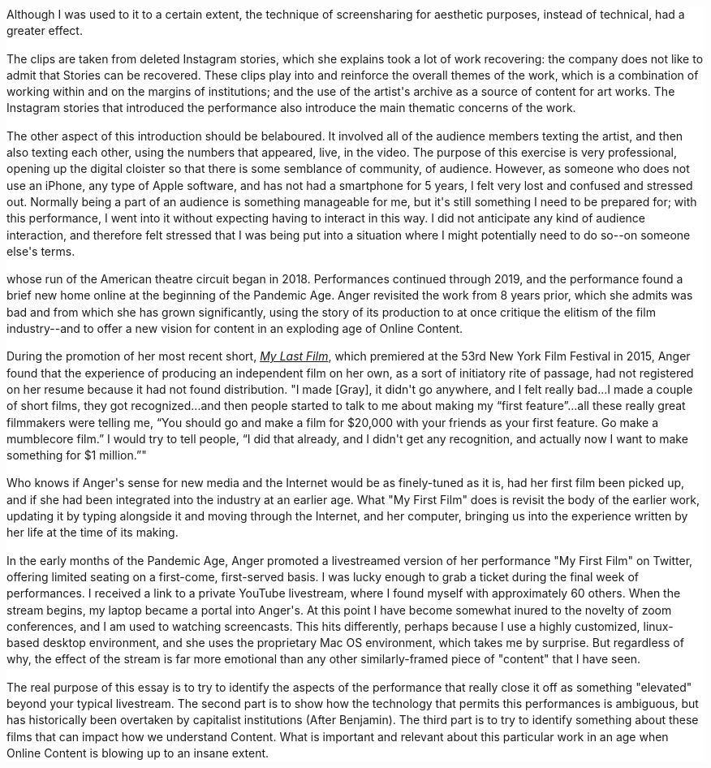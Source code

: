 Although I was used to it to a certain extent, the technique of screensharing for aesthetic purposes, instead of technical, had a greater effect.

The clips are taken from deleted Instagram stories, which she explains took a lot of work recovering: the company does not like to admit that Stories can be recovered. These clips play into and reinforce the overall themes of the work, which is a combination of working within and on the margins of institutions; and the use of the artist's archive as a source of content for art works. The Instagram stories that introduced the performance also introduce the main thematic concerns of the work.

The other aspect of this introduction should be belaboured. It involved all of the audience members texting the artist, and then also texting each other, using the numbers that appeared, live, in the video. The purpose of this exercise is very professional, opening up the digital cloister so that there is some semblance of community, of audience. However, as someone who does not use an iPhone, any type of Apple software, and has not had a smartphone for 5 years, I felt very lost and confused and stressed out. Normally being a part of an audience is something manageable for me, but it's still something I need to be prepared for; with this performance, I went into it without expecting having to interact in this way. I did not anticipate any kind of audience interaction, and therefore felt stressed that I was being put into a situation where I might potentially need to do so--on someone else's terms.

whose run of the American theatre circuit began in 2018. Performances continued through 2019, and the performance found a brief new home online at the beginning of the Pandemic Age. Anger revisited the work from 8 years prior, which she admits was bad and from which she has grown significantly, using the story of its production to at once critique the elitism of the film industry--and to offer a new vision for content in an exploding age of Online Content.

During the promotion of her most recent short, [*My Last Film*](https://vimeo.com/201699985), which premiered at the 53rd New York Film Festival in 2015, Anger found that the experience of producing an independent film on her own, as a sort of initiatory rite of passage, had not registered on her resume because it had not found distribution. "I made [Gray], it didn't go anywhere, and I felt really bad...I made a couple of short films, they got recognized...and then people started to talk to me about making my “first feature”...all these really great filmmakers were telling me, “You should go and make a film for \$20,000 with your friends as your first feature. Go make a mumblecore film.” I would try to tell people, “I did that already, and I didn't get any recognition, and actually now I want to make something for \$1 million.”"

Who knows if Anger's sense for new media and the Internet would be as finely-tuned as it is, had her first film been picked up, and if she had been integrated into the industry at an earlier age. What "My First Film" does is revisit the body of the earlier work, updating it by typing alongside it and moving through the Internet, and her computer, bringing us into the experience written by her life at the time of its making.

In the early months of the Pandemic Age, Anger promoted a livestreamed version of her performance "My First Film" on Twitter, offering limited seating on a first-come, first-served basis. I was lucky enough to grab a ticket during the final week of performances. I received a link to a private YouTube livestream, where I found myself with approximately 60 others. When the stream begins, my laptop became a portal into Anger's. At this point I have become somewhat inured to the novelty of zoom conferences, and I am used to watching screencasts. This hits differently, perhaps because I use a highly customized, linux-based desktop environment, and she uses the proprietary Mac OS environment, which takes me by surprise. But regardless of why, the effect of the stream is far more emotional than any other similarly-framed piece of "content" that I have seen.

The real purpose of this essay is to try to identify the aspects of the performance that really close it off as something "elevated" beyond your typical livestream. The second part is to show how the technology that permits this performances is ambiguous, but has historically been overtaken by capitalist institutions (After Benjamin). The third part is to try to identify something about these films that can impact how we understand Content. What is important and relevant about this particular work in an age when Online Content is blowing up to an insane extent.
